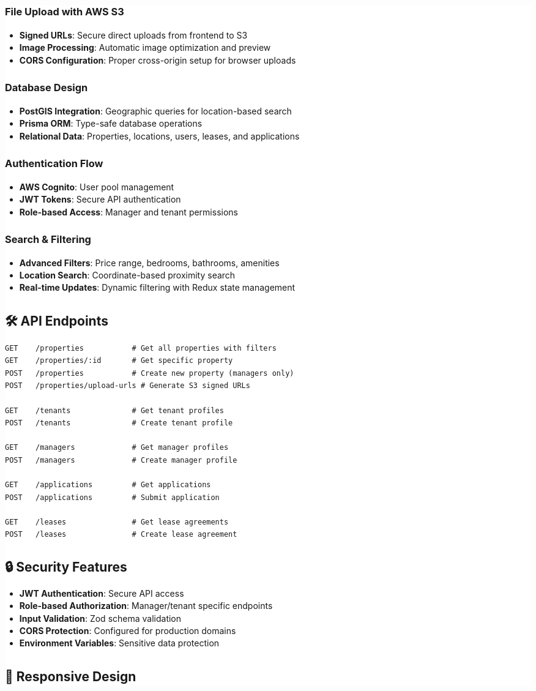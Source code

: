 ### **File Upload with AWS S3**
- **Signed URLs**: Secure direct uploads from frontend to S3
- **Image Processing**: Automatic image optimization and preview
- **CORS Configuration**: Proper cross-origin setup for browser uploads

### **Database Design**
- **PostGIS Integration**: Geographic queries for location-based search
- **Prisma ORM**: Type-safe database operations
- **Relational Data**: Properties, locations, users, leases, and applications

### **Authentication Flow**
- **AWS Cognito**: User pool management
- **JWT Tokens**: Secure API authentication
- **Role-based Access**: Manager and tenant permissions

### **Search & Filtering**
- **Advanced Filters**: Price range, bedrooms, bathrooms, amenities
- **Location Search**: Coordinate-based proximity search
- **Real-time Updates**: Dynamic filtering with Redux state management

## 🛠️ API Endpoints

```
GET    /properties           # Get all properties with filters
GET    /properties/:id       # Get specific property
POST   /properties           # Create new property (managers only)
POST   /properties/upload-urls # Generate S3 signed URLs

GET    /tenants              # Get tenant profiles
POST   /tenants              # Create tenant profile

GET    /managers             # Get manager profiles
POST   /managers             # Create manager profile

GET    /applications         # Get applications
POST   /applications         # Submit application

GET    /leases               # Get lease agreements
POST   /leases               # Create lease agreement
```

## 🔒 Security Features

- **JWT Authentication**: Secure API access
- **Role-based Authorization**: Manager/tenant specific endpoints
- **Input Validation**: Zod schema validation
- **CORS Protection**: Configured for production domains
- **Environment Variables**: Sensitive data protection

## 📱 Responsive Design

